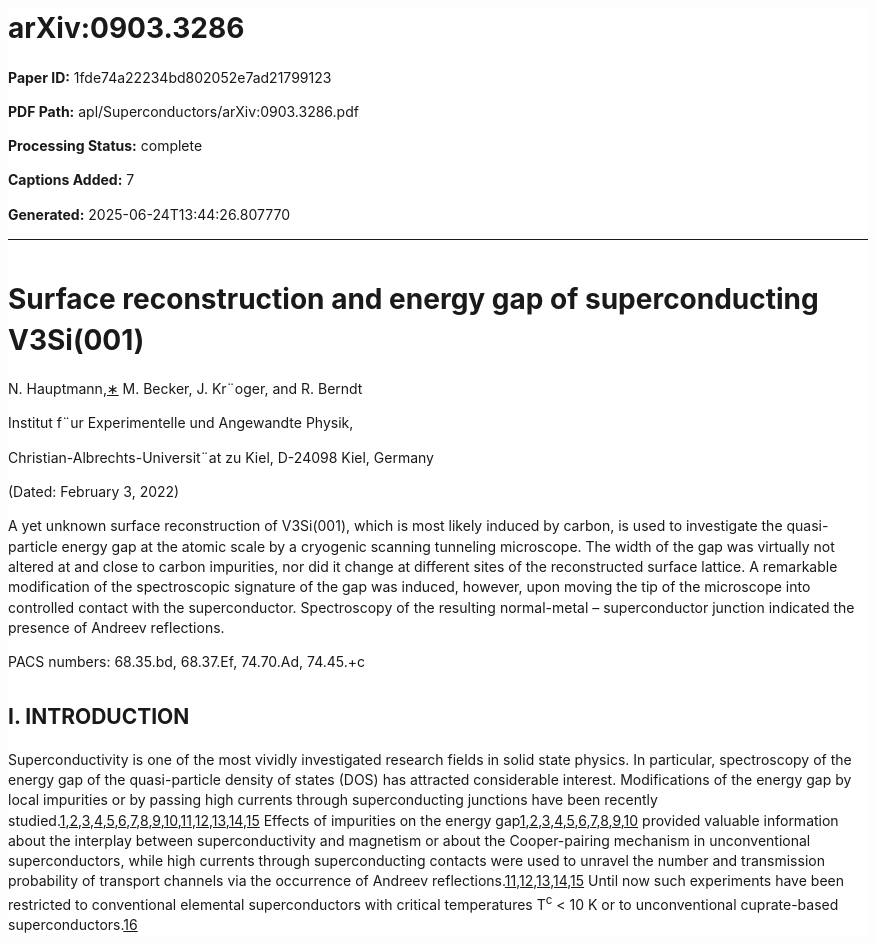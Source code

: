 # arXiv:0903.3286

**Paper ID:** 1fde74a22234bd802052e7ad21799123

**PDF Path:** apl/Superconductors/arXiv:0903.3286.pdf

**Processing Status:** complete

**Captions Added:** 7

**Generated:** 2025-06-24T13:44:26.807770

---

# Surface reconstruction and energy gap of superconducting V3Si(001)

N. Hauptmann,[∗](#page-6-0) M. Becker, J. Kr¨oger, and R. Berndt

Institut f¨ur Experimentelle und Angewandte Physik,

Christian-Albrechts-Universit¨at zu Kiel, D-24098 Kiel, Germany

(Dated: February 3, 2022)

A yet unknown surface reconstruction of V3Si(001), which is most likely induced by carbon, is used to investigate the quasi-particle energy gap at the atomic scale by a cryogenic scanning tunneling microscope. The width of the gap was virtually not altered at and close to carbon impurities, nor did it change at different sites of the reconstructed surface lattice. A remarkable modification of the spectroscopic signature of the gap was induced, however, upon moving the tip of the microscope into controlled contact with the superconductor. Spectroscopy of the resulting normal-metal – superconductor junction indicated the presence of Andreev reflections.

PACS numbers: 68.35.bd, 68.37.Ef, 74.70.Ad, 74.45.+c

## I. INTRODUCTION

Superconductivity is one of the most vividly investigated research fields in solid state physics. In particular, spectroscopy of the energy gap of the quasi-particle density of states (DOS) has attracted considerable interest. Modifications of the energy gap by local impurities or by passing high currents through superconducting junctions have been recently studied.[1](#page-6-1)[,2](#page-6-2)[,3](#page-6-3)[,4](#page-6-4)[,5](#page-6-5)[,6](#page-6-6)[,7](#page-6-7)[,8](#page-6-8)[,9](#page-6-9)[,10](#page-6-10)[,11](#page-6-11)[,12](#page-6-12)[,13](#page-6-13)[,14](#page-6-14)[,15](#page-6-15) Effects of impurities on the energy gap[1](#page-6-1)[,2](#page-6-2)[,3](#page-6-3)[,4](#page-6-4)[,5](#page-6-5)[,6](#page-6-6)[,7](#page-6-7)[,8](#page-6-8)[,9](#page-6-9)[,10](#page-6-10) provided valuable information about the interplay between superconductivity and magnetism or about the Cooper-pairing mechanism in unconventional superconductors, while high currents through superconducting contacts were used to unravel the number and transmission probability of transport channels via the occurrence of Andreev reflections.[11](#page-6-11)[,12](#page-6-12)[,13](#page-6-13)[,14](#page-6-14)[,15](#page-6-15) Until now such experiments have been restricted to conventional elemental superconductors with critical temperatures T<sup>c</sup> < 10 K or to unconventional cuprate-based superconductors.[16](#page-6-16)
